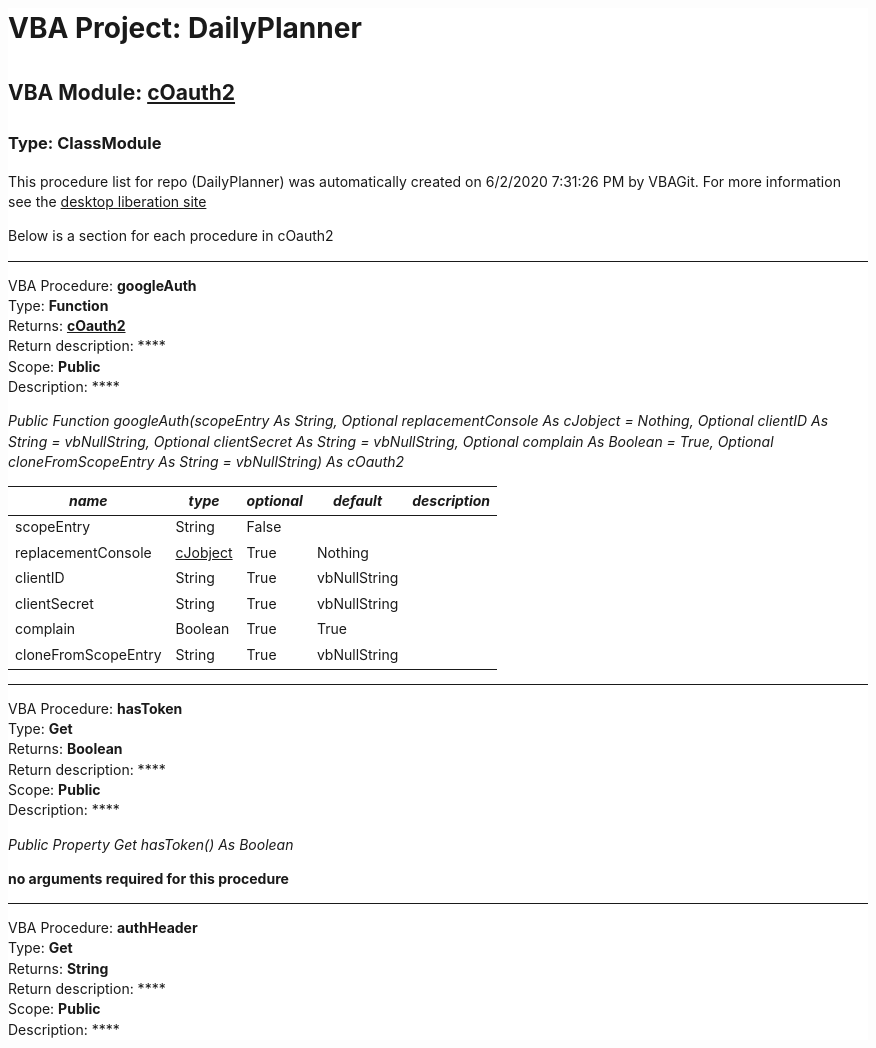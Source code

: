 # VBA Project: **DailyPlanner**
## VBA Module: **[cOauth2](/libraries/cOauth2.cls "source is here")**
### Type: ClassModule  

This procedure list for repo (DailyPlanner) was automatically created on 6/2/2020 7:31:26 PM by VBAGit.
For more information see the [desktop liberation site](http://ramblings.mcpher.com/Home/excelquirks/drivesdk/gettinggithubready "desktop liberation")

Below is a section for each procedure in cOauth2

---
VBA Procedure: **googleAuth**  
Type: **Function**  
Returns: **[cOauth2](/libraries/cOauth2_cls.md "cOauth2")**  
Return description: ****  
Scope: **Public**  
Description: ****  

*Public Function googleAuth(scopeEntry As String, Optional replacementConsole As cJobject = Nothing, Optional clientID As String = vbNullString, Optional clientSecret As String = vbNullString, Optional complain As Boolean = True, Optional cloneFromScopeEntry As String = vbNullString) As cOauth2*  

*name*|*type*|*optional*|*default*|*description*
---|---|---|---|---
scopeEntry|String|False||
replacementConsole|[cJobject](/libraries/cJobject_cls.md "cJobject")|True| Nothing|
clientID|String|True| vbNullString|
clientSecret|String|True| vbNullString|
complain|Boolean|True| True|
cloneFromScopeEntry|String|True| vbNullString|


---
VBA Procedure: **hasToken**  
Type: **Get**  
Returns: **Boolean**  
Return description: ****  
Scope: **Public**  
Description: ****  

*Public Property Get hasToken() As Boolean*  

**no arguments required for this procedure**


---
VBA Procedure: **authHeader**  
Type: **Get**  
Returns: **String**  
Return description: ****  
Scope: **Public**  
Description: ****  
